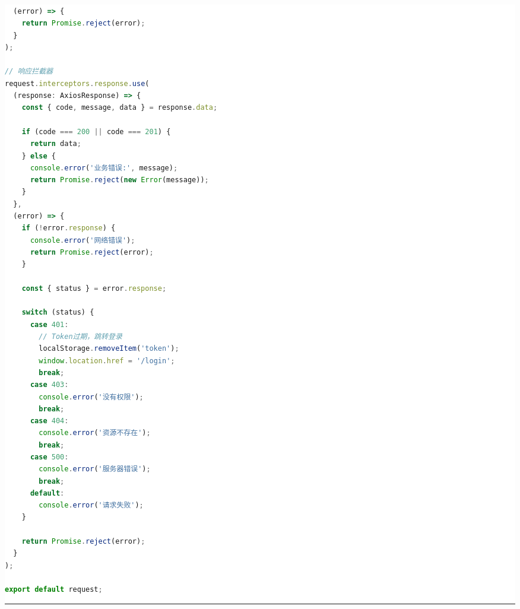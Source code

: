 ```typescript
  (error) => {
    return Promise.reject(error);
  }
);

// 响应拦截器
request.interceptors.response.use(
  (response: AxiosResponse) => {
    const { code, message, data } = response.data;
    
    if (code === 200 || code === 201) {
      return data;
    } else {
      console.error('业务错误:', message);
      return Promise.reject(new Error(message));
    }
  },
  (error) => {
    if (!error.response) {
      console.error('网络错误');
      return Promise.reject(error);
    }
    
    const { status } = error.response;
    
    switch (status) {
      case 401:
        // Token过期，跳转登录
        localStorage.removeItem('token');
        window.location.href = '/login';
        break;
      case 403:
        console.error('没有权限');
        break;
      case 404:
        console.error('资源不存在');
        break;
      case 500:
        console.error('服务器错误');
        break;
      default:
        console.error('请求失败');
    }
    
    return Promise.reject(error);
  }
);

export default request;
```

---